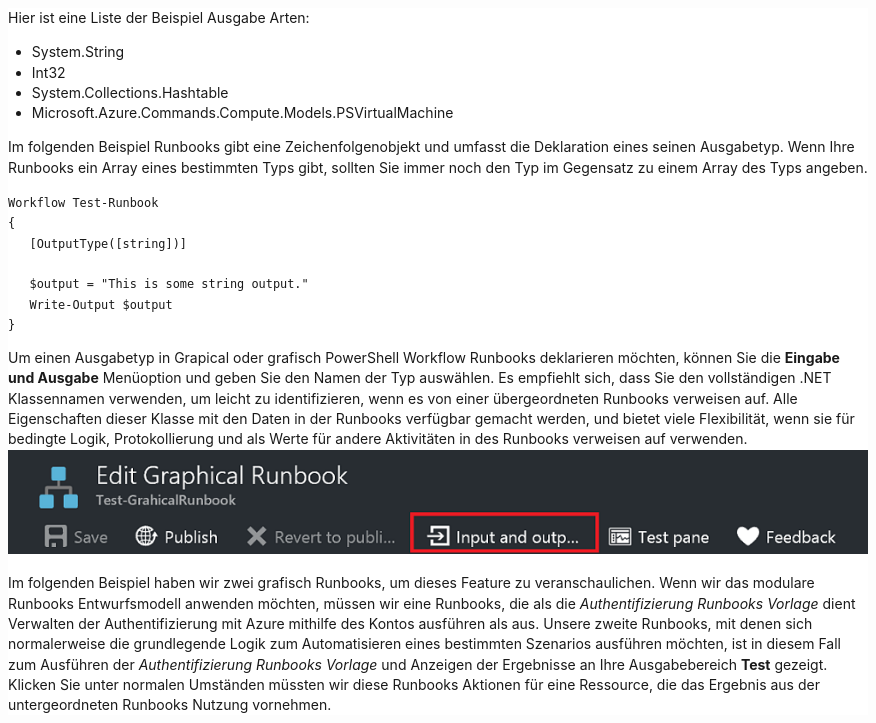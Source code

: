 Hier ist eine Liste der Beispiel Ausgabe Arten:

-   System.String
-   Int32
-   System.Collections.Hashtable
-   Microsoft.Azure.Commands.Compute.Models.PSVirtualMachine

  
Im folgenden Beispiel Runbooks gibt eine Zeichenfolgenobjekt und umfasst die Deklaration eines seinen Ausgabetyp. Wenn Ihre Runbooks ein Array eines bestimmten Typs gibt, sollten Sie immer noch den Typ im Gegensatz zu einem Array des Typs angeben.

    Workflow Test-Runbook
    {
       [OutputType([string])]

       $output = "This is some string output."
       Write-Output $output
    }

Um einen Ausgabetyp in Grapical oder grafisch PowerShell Workflow Runbooks deklarieren möchten, können Sie die **Eingabe und Ausgabe** Menüoption und geben Sie den Namen der Typ auswählen.  Es empfiehlt sich, dass Sie den vollständigen .NET Klassennamen verwenden, um leicht zu identifizieren, wenn es von einer übergeordneten Runbooks verweisen auf.  Alle Eigenschaften dieser Klasse mit den Daten in der Runbooks verfügbar gemacht werden, und bietet viele Flexibilität, wenn sie für bedingte Logik, Protokollierung und als Werte für andere Aktivitäten in des Runbooks verweisen auf verwenden.<br> ![Runbooks ein- und Ausgabe option](media/automation-runbook-output-and-messages/runbook-menu-input-and-output-option.png)

Im folgenden Beispiel haben wir zwei grafisch Runbooks, um dieses Feature zu veranschaulichen.  Wenn wir das modulare Runbooks Entwurfsmodell anwenden möchten, müssen wir eine Runbooks, die als die *Authentifizierung Runbooks Vorlage* dient Verwalten der Authentifizierung mit Azure mithilfe des Kontos ausführen als aus.  Unsere zweite Runbooks, mit denen sich normalerweise die grundlegende Logik zum Automatisieren eines bestimmten Szenarios ausführen möchten, ist in diesem Fall zum Ausführen der *Authentifizierung Runbooks Vorlage* und Anzeigen der Ergebnisse an Ihre Ausgabebereich **Test** gezeigt.  Klicken Sie unter normalen Umständen müssten wir diese Runbooks Aktionen für eine Ressource, die das Ergebnis aus der untergeordneten Runbooks Nutzung vornehmen.    
